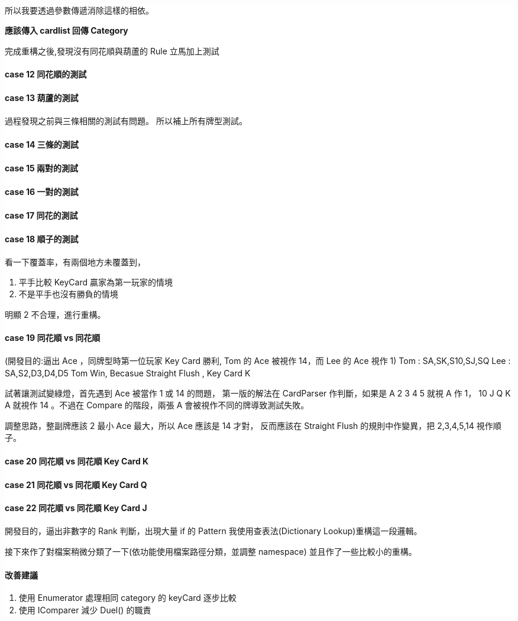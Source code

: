 所以我要透過參數傳遞消除這樣的相依。

**應該傳入 cardlist 回傳 Category**

完成重構之後,發現沒有同花順與葫蘆的 Rule
立馬加上測試

#### case 12 同花順的測試
#### case 13 葫蘆的測試

過程發現之前與三條相關的測試有問題。
所以補上所有牌型測試。

#### case 14 三條的測試
#### case 15 兩對的測試
#### case 16 一對的測試
#### case 17 同花的測試
#### case 18 順子的測試

看一下覆蓋率，有兩個地方未覆蓋到，
1. 平手比較 KeyCard 贏家為第一玩家的情境
2. 不是平手也沒有勝負的情境

明顯 2 不合理，進行重構。

#### case 19 同花順 vs 同花順

(開發目的:逼出 Ace ，同牌型時第一位玩家 Key Card 勝利, Tom 的 Ace 被視作 14，而 Lee 的 Ace 視作 1)
Tom : SA,SK,S10,SJ,SQ
Lee : SA,S2,D3,D4,D5
Tom Win, Becasue Straight Flush , Key Card K

試著讓測試變綠燈，首先遇到 Ace 被當作 1 或 14 的問題，
第一版的解法在 CardParser 作判斷，如果是 A 2 3 4 5 就視 A 作 1，
10 J Q K A 就視作 14 。不過在 Compare 的階段，兩張 A 會被視作不同的牌導致測試失敗。

調整思路，整副牌應該 2 最小 Ace 最大，所以 Ace 應該是 14 才對， 
反而應該在 Straight Flush 的規則中作變異，把 2,3,4,5,14 視作順子。

####  case 20 同花順 vs 同花順 Key Card K
####  case 21 同花順 vs 同花順 Key Card Q
####  case 22 同花順 vs 同花順 Key Card J

開發目的，逼出非數字的 Rank 判斷，出現大量 if 的 Pattern
我使用查表法(Dictionary Lookup)重構這一段邏輯。

接下來作了對檔案稍微分類了一下(依功能使用檔案路徑分類，並調整 namespace)
並且作了一些比較小的重構。

#### 改善建議
1. 使用 Enumerator 處理相同 category 的 keyCard 逐步比較
2. 使用 IComparer<HandCard> 減少 Duel() 的職責
